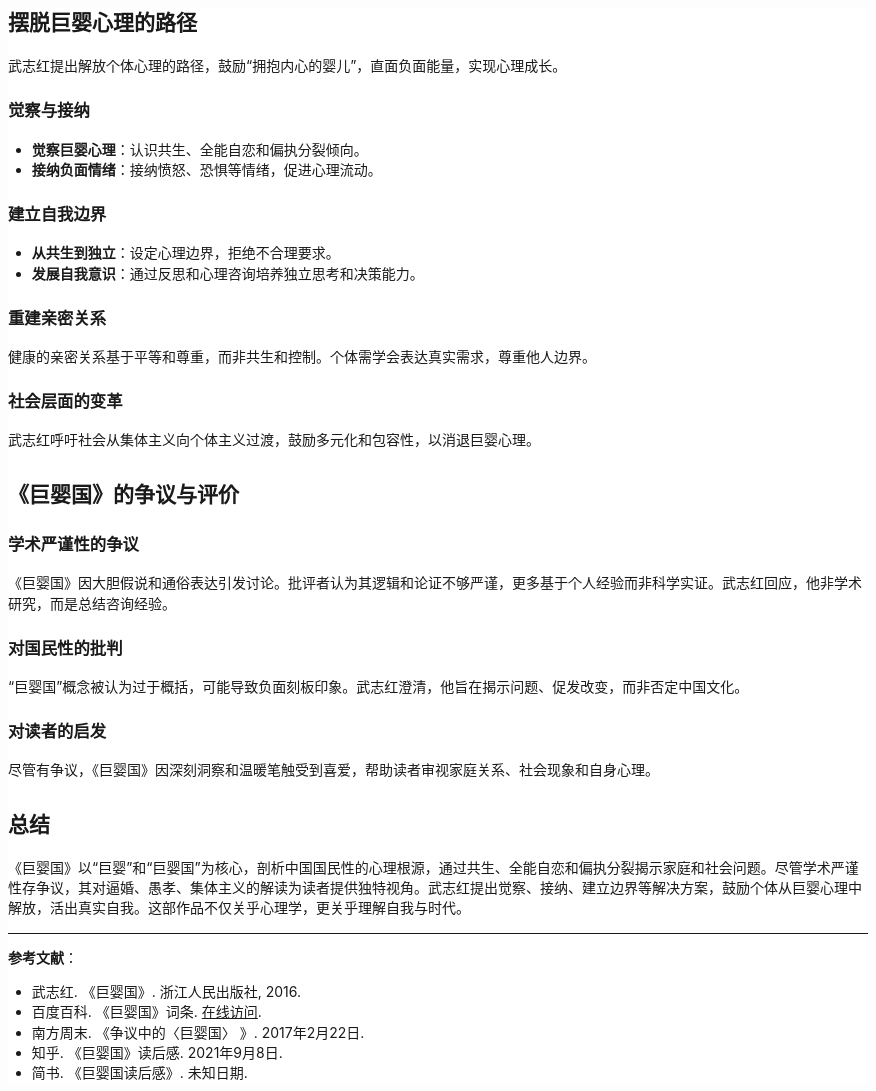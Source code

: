 ## 摆脱巨婴心理的路径

武志红提出解放个体心理的路径，鼓励“拥抱内心的婴儿”，直面负面能量，实现心理成长。

### 觉察与接纳

- **觉察巨婴心理**：认识共生、全能自恋和偏执分裂倾向。
- **接纳负面情绪**：接纳愤怒、恐惧等情绪，促进心理流动。

### 建立自我边界

- **从共生到独立**：设定心理边界，拒绝不合理要求。
- **发展自我意识**：通过反思和心理咨询培养独立思考和决策能力。

### 重建亲密关系

健康的亲密关系基于平等和尊重，而非共生和控制。个体需学会表达真实需求，尊重他人边界。

### 社会层面的变革

武志红呼吁社会从集体主义向个体主义过渡，鼓励多元化和包容性，以消退巨婴心理。

## 《巨婴国》的争议与评价

### 学术严谨性的争议

《巨婴国》因大胆假说和通俗表达引发讨论。批评者认为其逻辑和论证不够严谨，更多基于个人经验而非科学实证。武志红回应，他非学术研究，而是总结咨询经验。

### 对国民性的批判

“巨婴国”概念被认为过于概括，可能导致负面刻板印象。武志红澄清，他旨在揭示问题、促发改变，而非否定中国文化。

### 对读者的启发

尽管有争议，《巨婴国》因深刻洞察和温暖笔触受到喜爱，帮助读者审视家庭关系、社会现象和自身心理。

## 总结

《巨婴国》以“巨婴”和“巨婴国”为核心，剖析中国国民性的心理根源，通过共生、全能自恋和偏执分裂揭示家庭和社会问题。尽管学术严谨性存争议，其对逼婚、愚孝、集体主义的解读为读者提供独特视角。武志红提出觉察、接纳、建立边界等解决方案，鼓励个体从巨婴心理中解放，活出真实自我。这部作品不仅关乎心理学，更关乎理解自我与时代。

---

**参考文献**：

- 武志红. 《巨婴国》. 浙江人民出版社, 2016.
- 百度百科. 《巨婴国》词条. [在线访问](https://baike.baidu.com/item/%E5%B7%A8%E5%A9%B4%E5%9B%BD).
- 南方周末. 《争议中的〈巨婴国〉 》. 2017年2月22日.
- 知乎. 《巨婴国》读后感. 2021年9月8日.
- 简书. 《巨婴国读后感》. 未知日期.